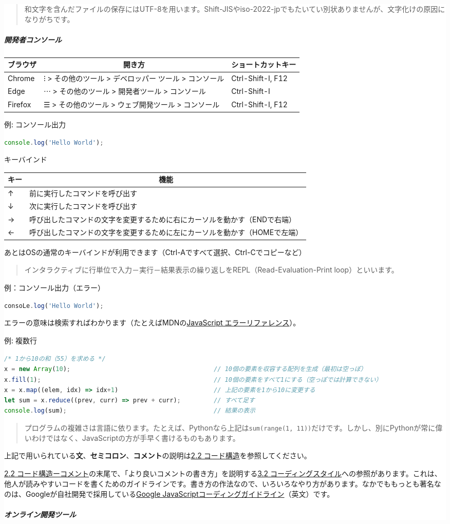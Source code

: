 > 和文字を含んだファイルの保存にはUTF-8を用います。Shift-JISやiso-2022-jpでもたいてい別状ありませんが、文字化けの原因になりがちです。

##### 開発者コンソール

ブラウザ | 開き方 | ショートカットキー
------|-----|-----
Chrome | ⁝ > その他のツール > デベロッパー ツール > コンソール | Ctrl-Shift-I, F12
Edge | ⋯ > その他のツール > 開発者ツール > コンソール | Ctrl-Shift-I
Firefox | ☰ > その他のツール > ウェブ開発ツール > コンソール | Ctrl-Shift-I, F12

例: コンソール出力

```javascript
console.log('Hello World');
```

キーバインド

キー | 機能
----|-----
↑ | 前に実行したコマンドを呼び出す
↓ | 次に実行したコマンドを呼び出す
→ | 呼び出したコマンドの文字を変更するために右にカーソルを動かす（ENDで右端）
← | 呼び出したコマンドの文字を変更するために左にカーソルを動かす（HOMEで左端）

あとはOSの通常のキーバインドが利用できます（Ctrl-Aですべて選択、Ctrl-Cでコピーなど）

> インタラクティブに行単位で入力－実行－結果表示の繰り返しをREPL（Read-Evaluation-Print loop）といいます。

例：コンソール出力（エラー）

```javascript
consoLe.log('Hello World');
```

エラーの意味は検索すればわかります（たとえばMDNの[JavaScript エラーリファレンス](https://developer.mozilla.org/ja/docs/Web/JavaScript/Reference/Errors)）。

例: 複数行

```javascript
/* 1から10の和（55）を求める */
x = new Array(10);                                       // 10個の要素を収容する配列を生成（最初は空っぽ）
x.fill(1);                                               // 10個の要素をすべて1にする（空っぽでは計算できない）
x = x.map((elem, idx) => idx+1)                          // 上記の要素を1から10に変更する
let sum = x.reduce((prev, curr) => prev + curr);         // すべて足す
console.log(sum);                                        // 結果の表示
```

> プログラムの複雑さは言語に依ります。たとえば、Pythonなら上記は`sum(range(1, 11))`だけです。しかし、別にPythonが常に偉いわけではなく、JavaScriptの方が手早く書けるものもあります。

上記で用いられている**文**、**セミコロン**、**コメント**の説明は[2.2 コード構造](https://ja.javascript.info/structure)を参照してください。

[2.2 コード構造ーコメント](https://ja.javascript.info/structure#comments)の末尾で、「より良いコメントの書き方」を説明する[3.2 コーディングスタイル](https://ja.javascript.info/coding-style)への参照があります。これは、他人が読みやすいコードを書くためのガイドラインです。書き方の作法なので、いろいろなやり方があります。なかでももっとも著名なのは、Googleが自社開発で採用している[Google JavaScriptコーディングガイドライン](https://google.github.io/styleguide/jsguide.html)（英文）です。

##### オンライン開発ツール
